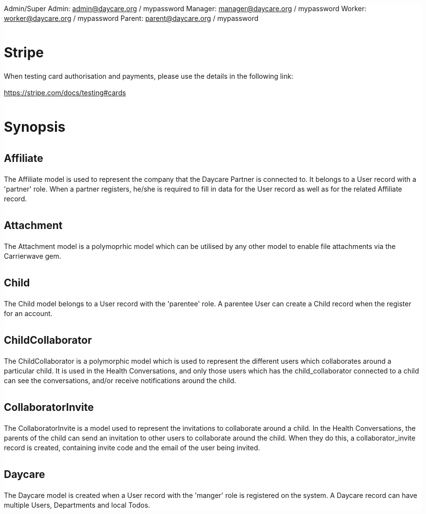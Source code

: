 Admin/Super Admin: admin@daycare.org / mypassword
Manager: manager@daycare.org / mypassword
Worker: worker@daycare.org / mypassword
Parent: parent@daycare.org / mypassword


# Stripe

When testing card authorisation and payments, please use the details in the following link:

https://stripe.com/docs/testing#cards

# Synopsis

## Affiliate

The Affiliate model is used to represent the company that the Daycare Partner is connected to. It belongs to a User record with a 'partner' role. When a partner registers, he/she is required to fill in data for the User record as well as for the related Affiliate record.

## Attachment

The Attachment model is a polymoprhic model which can be utilised by any other model to enable file attachments via the Carrierwave gem.

## Child

The Child model belongs to a User record with the 'parentee' role. A parentee User can create a Child record when the register for an account.

## ChildCollaborator

The ChildCollaborator is a polymorphic model which is used to represent the different users which collaborates around a particular child. It is used in the Health Conversations, and only those users which has the child_collaborator connected to a child can see the conversations, and/or receive notifications around the child.

## CollaboratorInvite

The CollaboratorInvite is a model used to represent the invitations to collaborate around a child. In the Health Conversations, the parents of the child can send an invitation to other users to collaborate around the child. When they do this, a collaborator_invite record is created, containing invite code and the email of the user being invited.

## Daycare

The Daycare model is created when a User record with the 'manger' role is registered on the system. A Daycare record can have multiple Users, Departments and local Todos.
